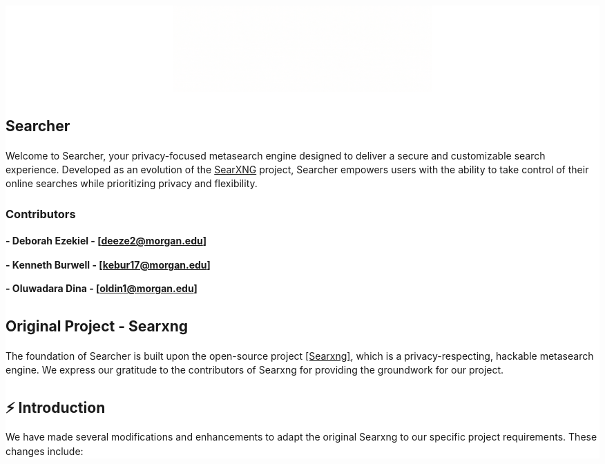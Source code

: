 <p align="center">
  <a href="#">
    <picture>
      <source height="125" media="(prefers-color-scheme: dark)" srcset="images/Searcher_banner.png">
      <img height="125" alt="Fiber" src="images/searcher.gif">
    </picture>
  </a>
  <br>

## Searcher 
Welcome to Searcher, your privacy-focused metasearch engine designed to
deliver a secure and customizable search experience. Developed as an
evolution of the <a href="https://github.com/searxng/searxng">SearXNG</a> project, Searcher empowers users with the
ability to take control of their online searches while prioritizing
privacy and flexibility.

### Contributors

**- Deborah Ezekiel - \[<a href="mailto:deeze2@morgan.edu">deeze2@morgan.edu</a>\]**

**- Kenneth Burwell - \[<a href="mailto:deeze2@morgan.edu">kebur17@morgan.edu</a>\]**

**- Oluwadara Dina - \[<a href="mailto:deeze2@morgan.edu">oldin1@morgan.edu</a>\]**

## Original Project - Searxng

The foundation of Searcher is built upon the open-source project
[[Searxng]](https://github.com/searxng/searxng), which is a
privacy-respecting, hackable metasearch engine. We express our gratitude
to the contributors of Searxng for providing the groundwork for our
project.

## ⚡️ Introduction

We have made several modifications and enhancements to adapt the
original Searxng to our specific project requirements. These changes
include:
